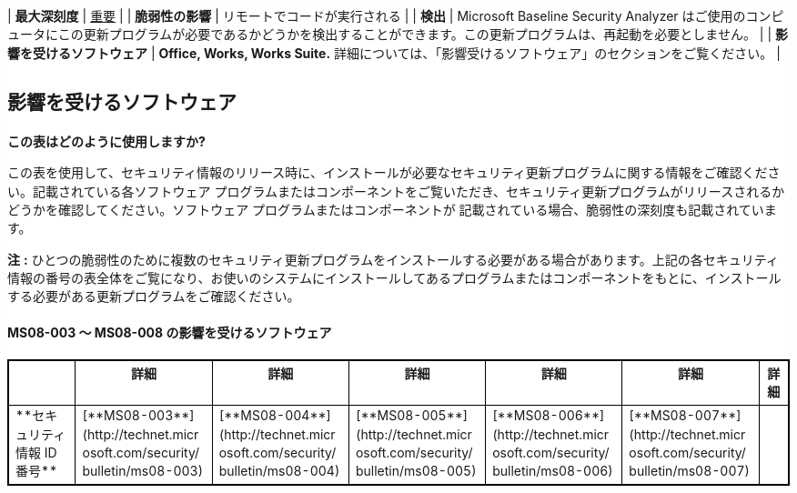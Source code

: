 | **最大深刻度**               | [重要](http://technet.microsoft.com/security/bulletin/rating)                                                                                                                                                                                                                                                                                                                                                                                                                                                                                                                                   |
| **脆弱性の影響**             | リモートでコードが実行される                                                                                                                                                                                                                                                                                                                                                                                                                                                                                                                                                                    |
| **検出**                     | Microsoft Baseline Security Analyzer はご使用のコンピュータにこの更新プログラムが必要であるかどうかを検出することができます。この更新プログラムは、再起動を必要としません。                                                                                                                                                                                                                                                                                                                                                                                                                     |
| **影響を受けるソフトウェア** | **Office, Works, Works Suite.** 詳細については、「影響受けるソフトウェア」のセクションをご覧ください。                                                                                                                                                                                                                                                                                                                                                                                                                                                                                          |

影響を受けるソフトウェア
------------------------

<span></span>
**この表はどのように使用しますか?**

この表を使用して、セキュリティ情報のリリース時に、インストールが必要なセキュリティ更新プログラムに関する情報をご確認ください。記載されている各ソフトウェア プログラムまたはコンポーネントをご覧いただき、セキュリティ更新プログラムがリリースされるかどうかを確認してください。ソフトウェア プログラムまたはコンポーネントが 記載されている場合、脆弱性の深刻度も記載されています。

**注** **:** ひとつの脆弱性のために複数のセキュリティ更新プログラムをインストールする必要がある場合があります。上記の各セキュリティ情報の番号の表全体をご覧になり、お使いのシステムにインストールしてあるプログラムまたはコンポーネントをもとに、インストールする必要がある更新プログラムをご確認ください。

#### MS08-003 ～ MS08-008 の影響を受けるソフトウェア

 
<table style="border:1px solid black;">
<tr class="thead">
<th style="border:1px solid black;" >
</th>
<th style="border:1px solid black;" >
詳細
</th>
<th style="border:1px solid black;" >
詳細
</th>
<th style="border:1px solid black;" >
詳細
</th>
<th style="border:1px solid black;" >
詳細
</th>
<th style="border:1px solid black;" >
詳細
</th>
<th style="border:1px solid black;" >
詳細
</th>
</tr>
<tr>
<td style="border:1px solid black;">
**セキュリティ情報 ID 番号**
</td>
<td style="border:1px solid black;">
[**MS08-003**](http://technet.microsoft.com/security/bulletin/ms08-003)
</td>
<td style="border:1px solid black;">
[**MS08-004**](http://technet.microsoft.com/security/bulletin/ms08-004)
</td>
<td style="border:1px solid black;">
[**MS08-005**](http://technet.microsoft.com/security/bulletin/ms08-005)
</td>
<td style="border:1px solid black;">
[**MS08-006**](http://technet.microsoft.com/security/bulletin/ms08-006)
</td>
<td style="border:1px solid black;">
[**MS08-007**](http://technet.microsoft.com/security/bulletin/ms08-007)
</td>
<td style="border:1px solid black;">